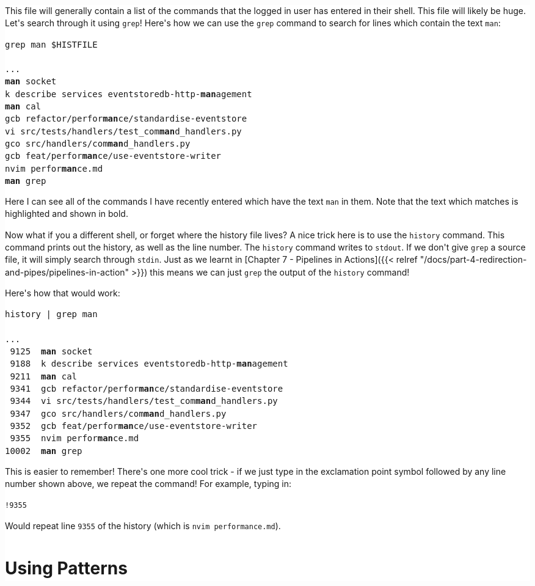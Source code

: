 This file will generally contain a list of the commands that the logged in user has entered in their shell. This file will likely be huge. Let's search through it using `grep`! Here's how we can use the `grep` command to search for lines which contain the text `man`:

<pre>
grep man $HISTFILE

...
<strong>man</strong> socket
k describe services eventstoredb-http-<strong>man</strong>agement
<strong>man</strong> cal
gcb refactor/perfor<strong>man</strong>ce/standardise-eventstore
vi src/tests/handlers/test_com<strong>man</strong>d_handlers.py
gco src/handlers/com<strong>man</strong>d_handlers.py
gcb feat/perfor<strong>man</strong>ce/use-eventstore-writer
nvim perfor<strong>man</strong>ce.md
<strong>man</strong> grep
</pre>

Here I can see all of the commands I have recently entered which have the text `man` in them. Note that the text which matches is highlighted and shown in bold.

Now what if you a different shell, or forget where the history file lives? A nice trick here is to use the `history` command. This command prints out the history, as well as the line number. The `history` command writes to `stdout`. If we don't give `grep` a source file, it will simply search through `stdin`. Just as we learnt in [Chapter 7 - Pipelines in Actions]({{< relref "/docs/part-4-redirection-and-pipes/pipelines-in-action" >}}) this means we can just `grep` the output of the `history` command!

Here's how that would work:

<pre>
history | grep man

...
 9125  <strong>man</strong> socket
 9188  k describe services eventstoredb-http-<strong>man</strong>agement
 9211  <strong>man</strong> cal
 9341  gcb refactor/perfor<strong>man</strong>ce/standardise-eventstore
 9344  vi src/tests/handlers/test_com<strong>man</strong>d_handlers.py
 9347  gco src/handlers/com<strong>man</strong>d_handlers.py
 9352  gcb feat/perfor<strong>man</strong>ce/use-eventstore-writer
 9355  nvim perfor<strong>man</strong>ce.md
10002  <strong>man</strong> grep
</pre>

This is easier to remember! There's one more cool trick - if we just type in the exclamation point symbol followed by any line number shown above, we repeat the command! For example, typing in:

```
!9355
```

Would repeat line `9355` of the history (which is `nvim performance.md`).

# Using Patterns
